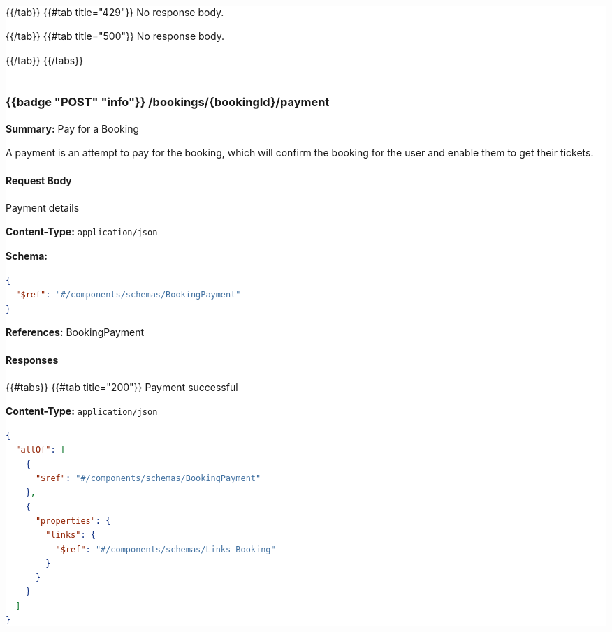   {{/tab}}
  {{#tab title="429"}}
No response body.

  {{/tab}}
  {{#tab title="500"}}
No response body.

  {{/tab}}
{{/tabs}}

---

### {{badge "POST" "info"}} /bookings/{bookingId}/payment

**Summary:** Pay for a Booking

A payment is an attempt to pay for the booking, which will confirm the booking for the user and enable them to get their tickets.

#### Request Body

Payment details

**Content-Type:** `application/json`

**Schema:**

```json
{
  "$ref": "#/components/schemas/BookingPayment"
}
```

**References:** [BookingPayment](#bookingpayment)

#### Responses

{{#tabs}}
  {{#tab title="200"}}
Payment successful

**Content-Type:** `application/json`

```json
{
  "allOf": [
    {
      "$ref": "#/components/schemas/BookingPayment"
    },
    {
      "properties": {
        "links": {
          "$ref": "#/components/schemas/Links-Booking"
        }
      }
    }
  ]
}
```

